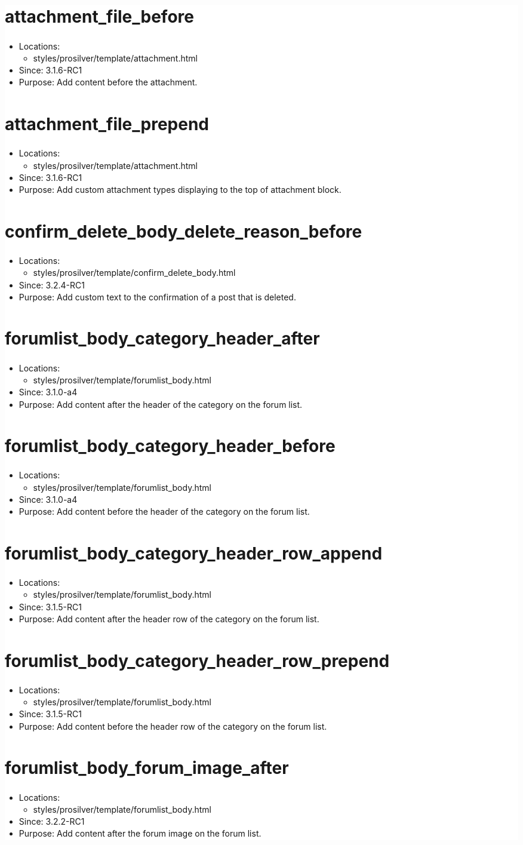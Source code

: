 attachment_file_before
===
* Locations:
    + styles/prosilver/template/attachment.html
* Since: 3.1.6-RC1
* Purpose: Add content before the attachment.

attachment_file_prepend
===
* Locations:
    + styles/prosilver/template/attachment.html
* Since: 3.1.6-RC1
* Purpose: Add custom attachment types displaying to the top of attachment block.

confirm_delete_body_delete_reason_before
===
* Locations:
    + styles/prosilver/template/confirm_delete_body.html
* Since: 3.2.4-RC1
* Purpose: Add custom text to the confirmation of a post that is deleted.

forumlist_body_category_header_after
===
* Locations:
    + styles/prosilver/template/forumlist_body.html
* Since: 3.1.0-a4
* Purpose: Add content after the header of the category on the forum list.

forumlist_body_category_header_before
===
* Locations:
    + styles/prosilver/template/forumlist_body.html
* Since: 3.1.0-a4
* Purpose: Add content before the header of the category on the forum list.

forumlist_body_category_header_row_append
===
* Locations:
    + styles/prosilver/template/forumlist_body.html
* Since: 3.1.5-RC1
* Purpose: Add content after the header row of the category on the forum list.

forumlist_body_category_header_row_prepend
===
* Locations:
    + styles/prosilver/template/forumlist_body.html
* Since: 3.1.5-RC1
* Purpose: Add content before the header row of the category on the forum list.

forumlist_body_forum_image_after
===
* Locations:
    + styles/prosilver/template/forumlist_body.html
* Since: 3.2.2-RC1
* Purpose: Add content after the forum image on the forum list.
